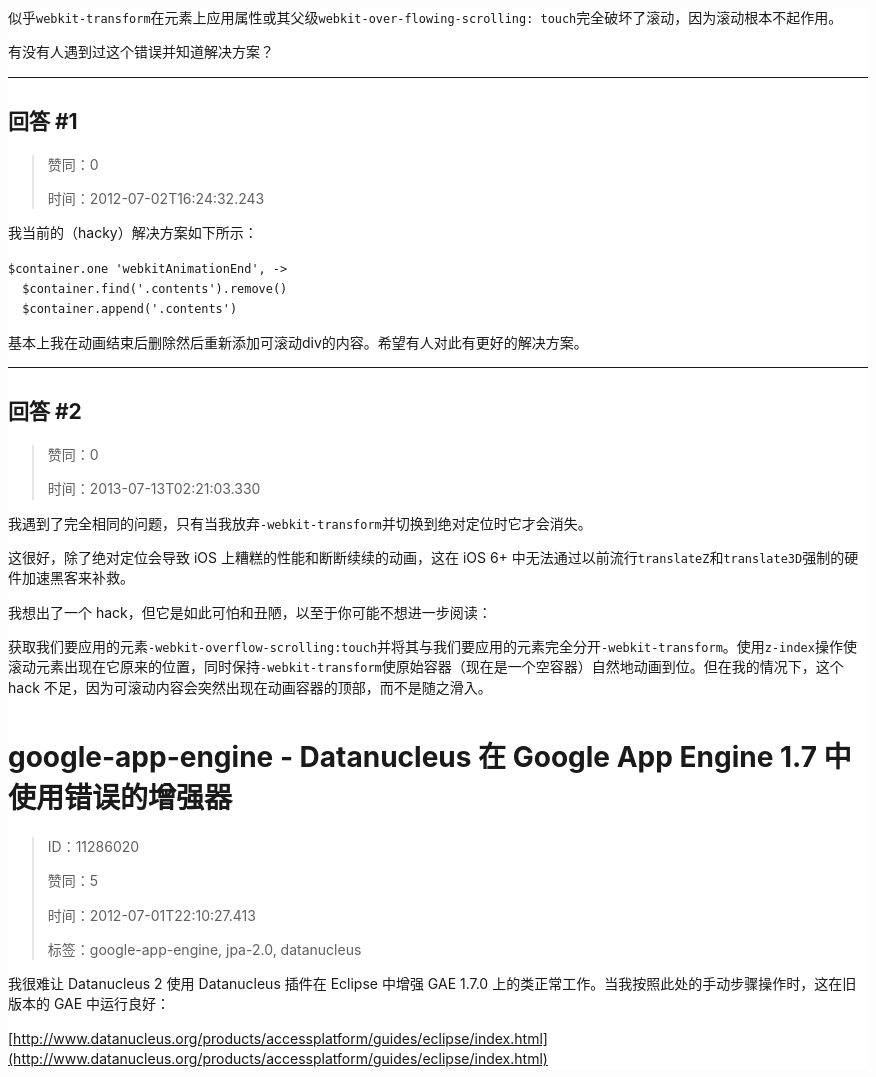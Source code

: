 似乎`webkit-transform`在元素上应用属性或其父级`webkit-over-flowing-scrolling: touch`完全破坏了滚动，因为滚动根本不起作用。

有没有人遇到过这个错误并知道解决方案？

* * *

## 回答 #1

> 赞同：0
> 
> 时间：2012-07-02T16:24:32.243

我当前的（hacky）解决方案如下所示：

```
$container.one 'webkitAnimationEnd', ->
  $container.find('.contents').remove()
  $container.append('.contents') 
```

基本上我在动画结束后删除然后重新添加可滚动div的内容。希望有人对此有更好的解决方案。

* * *

## 回答 #2

> 赞同：0
> 
> 时间：2013-07-13T02:21:03.330

我遇到了完全相同的问题，只有当我放弃`-webkit-transform`并切换到绝对定位时它才会消失。

这很好，除了绝对定位会导致 iOS 上糟糕的性能和断断续续的动画，这在 iOS 6+ 中无法通过以前流行`translateZ`和`translate3D`强制的硬件加速黑客来补救。

我想出了一个 hack，但它是如此可怕和丑陋，以至于你可能不想进一步阅读：

获取我们要应用的元素`-webkit-overflow-scrolling:touch`并将其与我们要应用的元素完全分开`-webkit-transform`。使用`z-index`操作使滚动元素出现在它原来的位置，同时保持`-webkit-transform`使原始容器（现在是一个空容器）自然地动画到位。但在我的情况下，这个 hack 不足，因为可滚动内容会突然出现在动画容器的顶部，而不是随之滑入。

# google-app-engine - Datanucleus 在 Google App Engine 1.7 中使用错误的增强器

> ID：11286020
> 
> 赞同：5
> 
> 时间：2012-07-01T22:10:27.413
> 
> 标签：google-app-engine, jpa-2.0, datanucleus

我很难让 Datanucleus 2 使用 Datanucleus 插件在 Eclipse 中增强 GAE 1.7.0 上的类正常工作。当我按照此处的手动步骤操作时，这在旧版本的 GAE 中运行良好：

[http://www.datanucleus.org/products/accessplatform/guides/eclipse/index.html](http://www.datanucleus.org/products/accessplatform/guides/eclipse/index.html)
